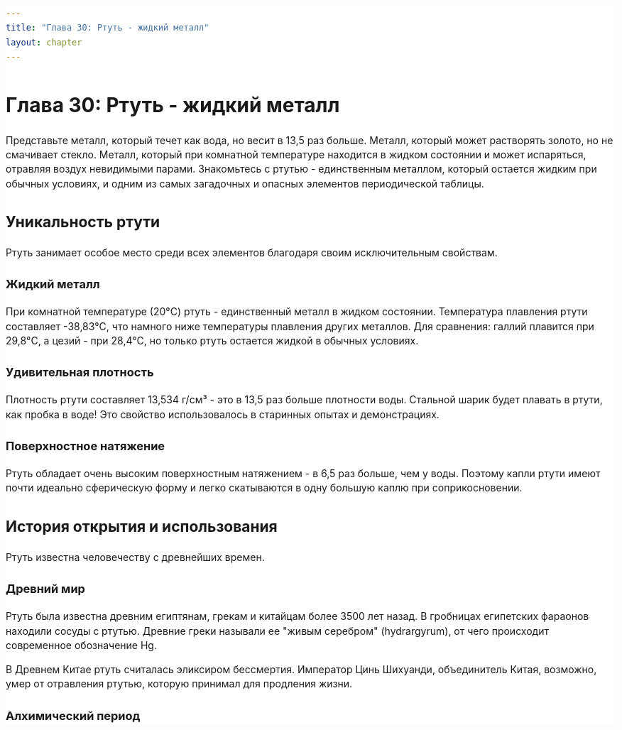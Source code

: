```yaml
---
title: "Глава 30: Ртуть - жидкий металл"
layout: chapter
---
```


# Глава 30: Ртуть - жидкий металл

Представьте металл, который течет как вода, но весит в 13,5 раз больше. Металл, который может растворять золото, но не смачивает стекло. Металл, который при комнатной температуре находится в жидком состоянии и может испаряться, отравляя воздух невидимыми парами. Знакомьтесь с ртутью - единственным металлом, который остается жидким при обычных условиях, и одним из самых загадочных и опасных элементов периодической таблицы.

## Уникальность ртути

Ртуть занимает особое место среди всех элементов благодаря своим исключительным свойствам.

### Жидкий металл

При комнатной температуре (20°C) ртуть - единственный металл в жидком состоянии. Температура плавления ртути составляет -38,83°C, что намного ниже температуры плавления других металлов. Для сравнения: галлий плавится при 29,8°C, а цезий - при 28,4°C, но только ртуть остается жидкой в обычных условиях.

### Удивительная плотность

Плотность ртути составляет 13,534 г/см³ - это в 13,5 раз больше плотности воды. Стальной шарик будет плавать в ртути, как пробка в воде! Это свойство использовалось в старинных опытах и демонстрациях.

### Поверхностное натяжение

Ртуть обладает очень высоким поверхностным натяжением - в 6,5 раз больше, чем у воды. Поэтому капли ртути имеют почти идеально сферическую форму и легко скатываются в одну большую каплю при соприкосновении.

## История открытия и использования

Ртуть известна человечеству с древнейших времен.

### Древний мир

Ртуть была известна древним египтянам, грекам и китайцам более 3500 лет назад. В гробницах египетских фараонов находили сосуды с ртутью. Древние греки называли ее "живым серебром" (hydrargyrum), от чего происходит современное обозначение Hg.

В Древнем Китае ртуть считалась эликсиром бессмертия. Император Цинь Шихуанди, объединитель Китая, возможно, умер от отравления ртутью, которую принимал для продления жизни.

### Алхимический период
